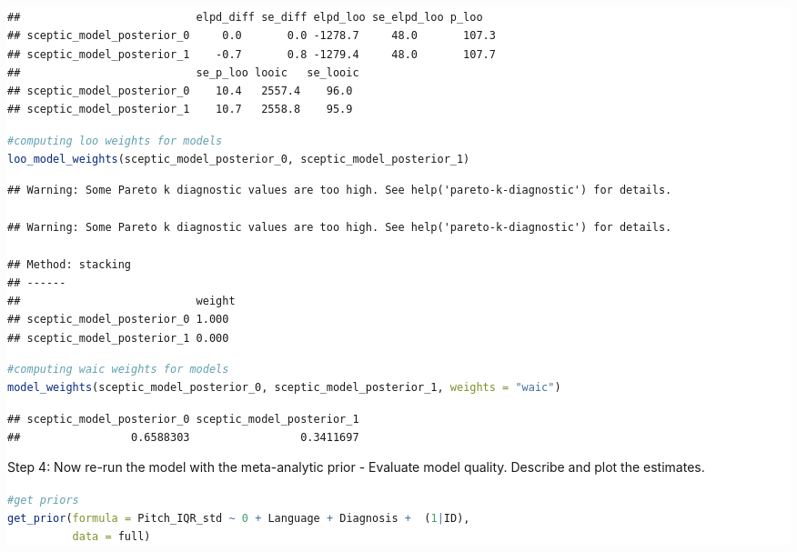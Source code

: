     ##                           elpd_diff se_diff elpd_loo se_elpd_loo p_loo  
    ## sceptic_model_posterior_0     0.0       0.0 -1278.7     48.0       107.3
    ## sceptic_model_posterior_1    -0.7       0.8 -1279.4     48.0       107.7
    ##                           se_p_loo looic   se_looic
    ## sceptic_model_posterior_0    10.4   2557.4    96.0 
    ## sceptic_model_posterior_1    10.7   2558.8    95.9

``` r
#computing loo weights for models
loo_model_weights(sceptic_model_posterior_0, sceptic_model_posterior_1)
```

    ## Warning: Some Pareto k diagnostic values are too high. See help('pareto-k-diagnostic') for details.

    ## Warning: Some Pareto k diagnostic values are too high. See help('pareto-k-diagnostic') for details.

    ## Method: stacking
    ## ------
    ##                           weight
    ## sceptic_model_posterior_0 1.000 
    ## sceptic_model_posterior_1 0.000

``` r
#computing waic weights for models
model_weights(sceptic_model_posterior_0, sceptic_model_posterior_1, weights = "waic")
```

    ## sceptic_model_posterior_0 sceptic_model_posterior_1 
    ##                 0.6588303                 0.3411697

Step 4: Now re-run the model with the meta-analytic prior - Evaluate
model quality. Describe and plot the estimates.

``` r
#get priors
get_prior(formula = Pitch_IQR_std ~ 0 + Language + Diagnosis +  (1|ID),
          data = full)
```
